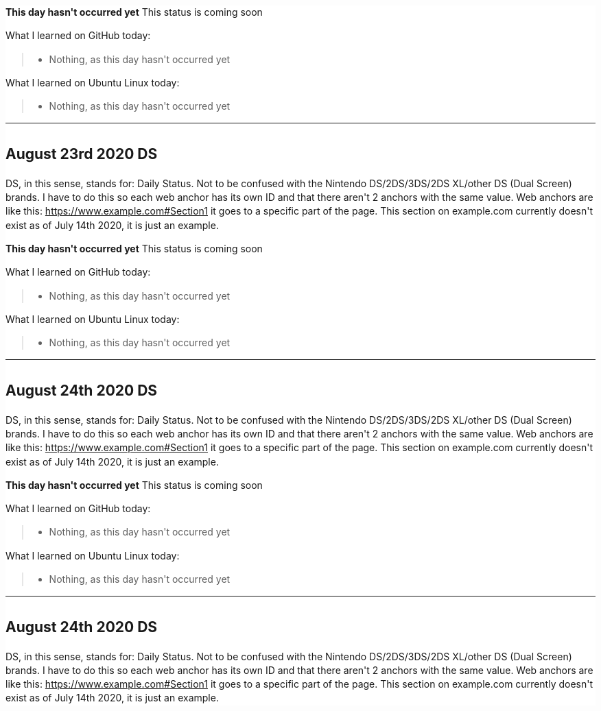 **This day hasn't occurred yet**
This status is coming soon

What I learned on GitHub today:

> * Nothing, as this day hasn't occurred yet

What I learned on Ubuntu Linux today:

> * Nothing, as this day hasn't occurred yet

***

## August 23rd 2020 DS

DS, in this sense, stands for: Daily Status. Not to be confused with the Nintendo DS/2DS/3DS/2DS XL/other DS (Dual Screen) brands. I have to do this so each web anchor has its own ID and that there aren't 2 anchors with the same value. Web anchors are like this: https://www.example.com#Section1 it goes to a specific part of the page. This section on example.com currently doesn't exist as of July 14th 2020, it is just an example.

**This day hasn't occurred yet**
This status is coming soon

What I learned on GitHub today:

> * Nothing, as this day hasn't occurred yet

What I learned on Ubuntu Linux today:

> * Nothing, as this day hasn't occurred yet

***

## August 24th 2020 DS

DS, in this sense, stands for: Daily Status. Not to be confused with the Nintendo DS/2DS/3DS/2DS XL/other DS (Dual Screen) brands. I have to do this so each web anchor has its own ID and that there aren't 2 anchors with the same value. Web anchors are like this: https://www.example.com#Section1 it goes to a specific part of the page. This section on example.com currently doesn't exist as of July 14th 2020, it is just an example.

**This day hasn't occurred yet**
This status is coming soon

What I learned on GitHub today:

> * Nothing, as this day hasn't occurred yet

What I learned on Ubuntu Linux today:

> * Nothing, as this day hasn't occurred yet

***

## August 24th 2020 DS

DS, in this sense, stands for: Daily Status. Not to be confused with the Nintendo DS/2DS/3DS/2DS XL/other DS (Dual Screen) brands. I have to do this so each web anchor has its own ID and that there aren't 2 anchors with the same value. Web anchors are like this: https://www.example.com#Section1 it goes to a specific part of the page. This section on example.com currently doesn't exist as of July 14th 2020, it is just an example.
